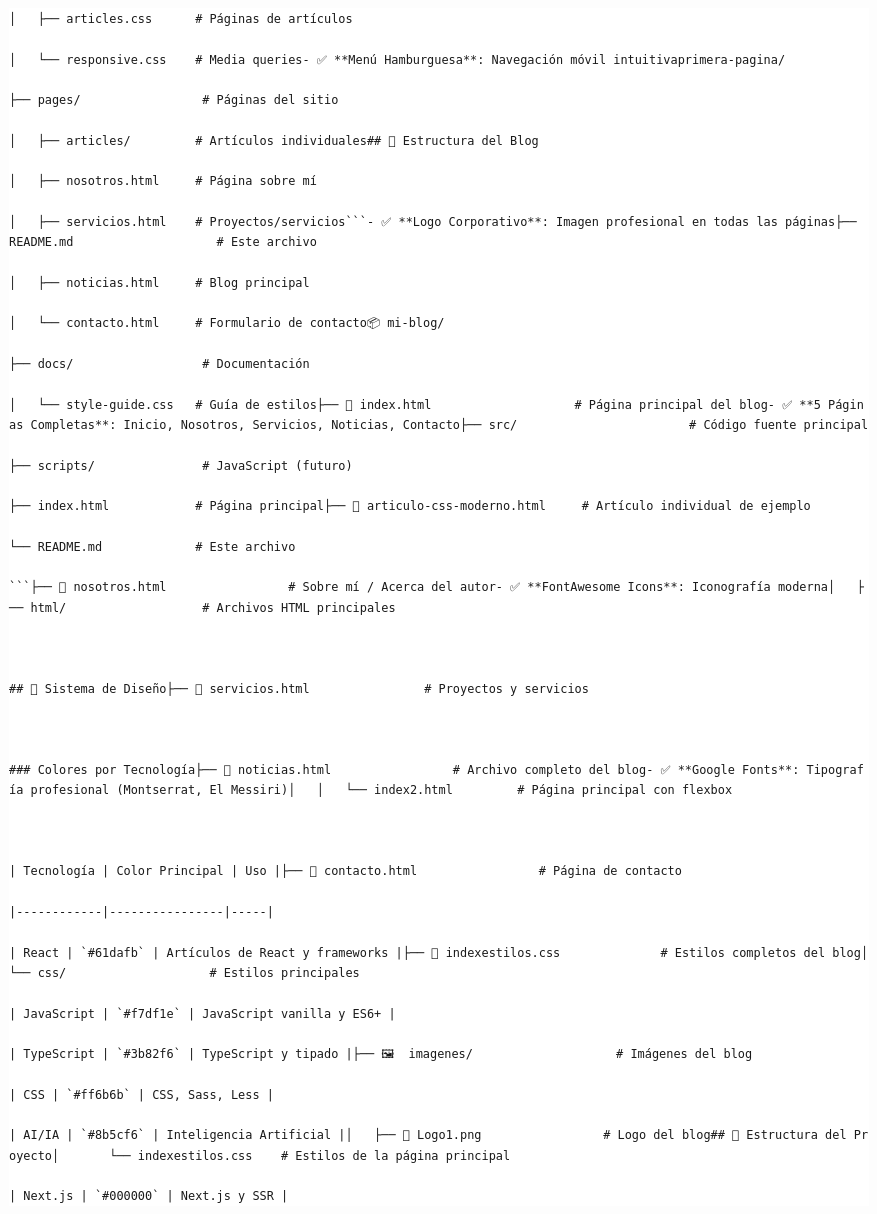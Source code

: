 ```- ✅ **Sistema de Categorías**: Organización por temas (CSS, JavaScript, Backend, etc.)## 📁 Estructura del Proyecto
│   ├── articles.css      # Páginas de artículos

│   └── responsive.css    # Media queries- ✅ **Menú Hamburguesa**: Navegación móvil intuitivaprimera-pagina/

├── pages/                 # Páginas del sitio

│   ├── articles/         # Artículos individuales## 📁 Estructura del Blog

│   ├── nosotros.html     # Página sobre mí

│   ├── servicios.html    # Proyectos/servicios```- ✅ **Logo Corporativo**: Imagen profesional en todas las páginas├── README.md                    # Este archivo

│   ├── noticias.html     # Blog principal

│   └── contacto.html     # Formulario de contacto📦 mi-blog/

├── docs/                  # Documentación

│   └── style-guide.css   # Guía de estilos├── 📄 index.html                    # Página principal del blog- ✅ **5 Páginas Completas**: Inicio, Nosotros, Servicios, Noticias, Contacto├── src/                        # Código fuente principal

├── scripts/               # JavaScript (futuro)

├── index.html            # Página principal├── 📄 articulo-css-moderno.html     # Artículo individual de ejemplo

└── README.md             # Este archivo

```├── 📄 nosotros.html                 # Sobre mí / Acerca del autor- ✅ **FontAwesome Icons**: Iconografía moderna│   ├── html/                   # Archivos HTML principales



## 🎨 Sistema de Diseño├── 📄 servicios.html                # Proyectos y servicios



### Colores por Tecnología├── 📄 noticias.html                 # Archivo completo del blog- ✅ **Google Fonts**: Tipografía profesional (Montserrat, El Messiri)│   │   └── index2.html         # Página principal con flexbox



| Tecnología | Color Principal | Uso |├── 📄 contacto.html                 # Página de contacto

|------------|----------------|-----|

| React | `#61dafb` | Artículos de React y frameworks |├── 🎨 indexestilos.css              # Estilos completos del blog│   └── css/                    # Estilos principales

| JavaScript | `#f7df1e` | JavaScript vanilla y ES6+ |

| TypeScript | `#3b82f6` | TypeScript y tipado |├── 🖼️  imagenes/                    # Imágenes del blog

| CSS | `#ff6b6b` | CSS, Sass, Less |

| AI/IA | `#8b5cf6` | Inteligencia Artificial |│   ├── 📸 Logo1.png                 # Logo del blog## 📁 Estructura del Proyecto│       └── indexestilos.css    # Estilos de la página principal

| Next.js | `#000000` | Next.js y SSR |
```